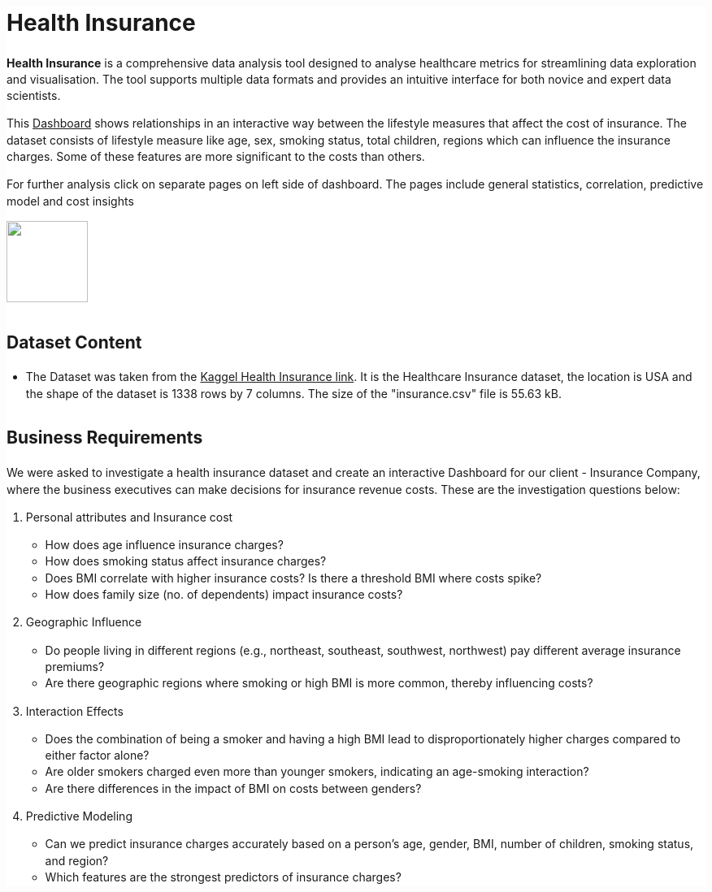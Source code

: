 # Health Insurance 

**Health Insurance** is a comprehensive data analysis tool designed to analyse healthcare metrics for streamlining data exploration and visualisation. The tool supports multiple data formats and provides an intuitive interface for both novice and expert data scientists.


This [Dashboard](https://app.powerbi.com/groups/me/reports/97735ba6-f5c4-4b1c-a415-73a7d9d1dce1/324ed4c8b8ee7eaeb894?experience=power-bi) shows relationships in an interactive way between the lifestyle measures that affect the cost of insurance.
The dataset consists of lifestyle measure like age, sex, smoking status, total children, regions which can influence the insurance charges.
Some of these features are more significant to the costs than others.

For further analysis click on separate pages on left side of dashboard. The pages include general statistics, correlation, predictive model and cost insights

<img src="https://encrypted-tbn0.gstatic.com/images?q=tbn:ANd9GcTqWlDP88eXtH5ivaYVlz5x6qn925dQe3VKew&s" width="100" height="100" /> 


## Dataset Content
* The Dataset was taken from the [Kaggel Health Insurance link](https://www.kaggle.com/datasets/willianoliveiragibin/healthcare-insurance). It is the Healthcare Insurance dataset, the location is USA and the shape of the dataset is 1338 rows by 7 columns. The size of the "insurance.csv" file is 55.63 kB. 


## Business Requirements

We were asked to investigate a health insurance dataset and create an interactive Dashboard for our client - Insurance Company, where the business executives can make decisions for insurance revenue costs.
These are the investigation questions below:

1. Personal attributes and Insurance cost   
    - How does age influence insurance charges?
    - How does smoking status affect insurance charges?
    - Does BMI correlate with higher insurance costs? Is there a threshold BMI where costs spike?
    - How does family size (no. of dependents) impact insurance costs?

2. Geographic Influence
    - Do people living in different regions (e.g., northeast, southeast, southwest, northwest) pay different average insurance premiums?
    - Are there geographic regions where smoking or high BMI is more common, thereby influencing costs?

3. Interaction Effects
    - Does the combination of being a smoker and having a high BMI lead to disproportionately higher charges compared to either factor alone?
    - Are older smokers charged even more than younger smokers, indicating an age-smoking interaction?
    - Are there differences in the impact of BMI on costs between genders?

4. Predictive Modeling
    - Can we predict insurance charges accurately based on a person’s age, gender, BMI, number of children, smoking status, and region?
    - Which features are the strongest predictors of insurance charges?
